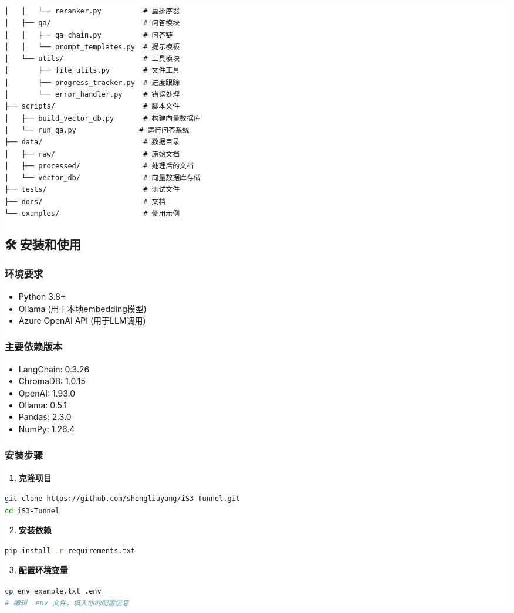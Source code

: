```
│   │   └── reranker.py          # 重排序器
│   ├── qa/                      # 问答模块
│   │   ├── qa_chain.py          # 问答链
│   │   └── prompt_templates.py  # 提示模板
│   └── utils/                   # 工具模块
│       ├── file_utils.py        # 文件工具
│       ├── progress_tracker.py  # 进度跟踪
│       └── error_handler.py     # 错误处理
├── scripts/                     # 脚本文件
│   ├── build_vector_db.py       # 构建向量数据库
│   └── run_qa.py               # 运行问答系统
├── data/                        # 数据目录
│   ├── raw/                     # 原始文档
│   ├── processed/               # 处理后的文档
│   └── vector_db/               # 向量数据库存储
├── tests/                       # 测试文件
├── docs/                        # 文档
└── examples/                    # 使用示例
```

## 🛠️ 安装和使用

### 环境要求
- Python 3.8+
- Ollama (用于本地embedding模型)
- Azure OpenAI API (用于LLM调用)

### 主要依赖版本
- LangChain: 0.3.26
- ChromaDB: 1.0.15
- OpenAI: 1.93.0
- Ollama: 0.5.1
- Pandas: 2.3.0
- NumPy: 1.26.4

### 安装步骤

1. **克隆项目**
```bash
git clone https://github.com/shengliuyang/iS3-Tunnel.git
cd iS3-Tunnel
```

2. **安装依赖**
```bash
pip install -r requirements.txt
```

3. **配置环境变量**
```bash
cp env_example.txt .env
# 编辑 .env 文件，填入你的配置信息
```
